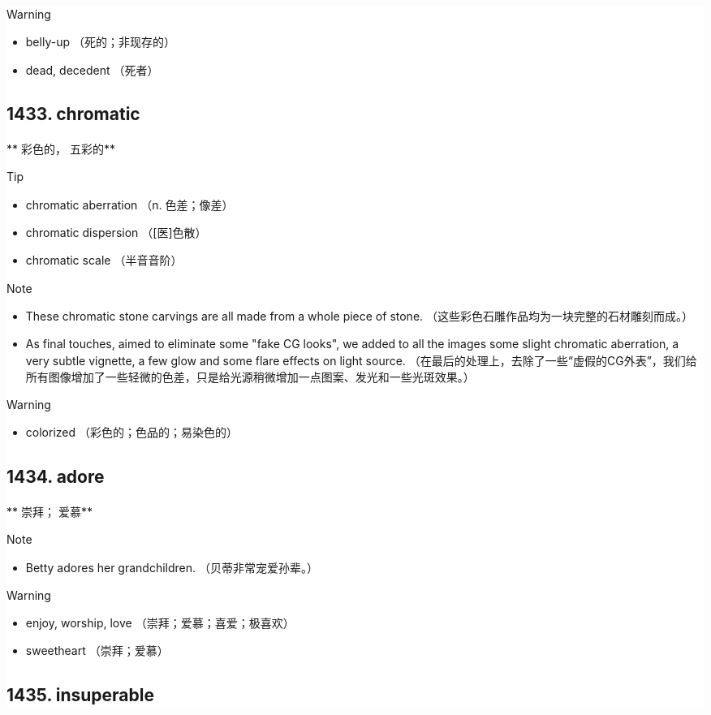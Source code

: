 > [!WARNING]
>
> - belly-up （死的；非现存的）
>
> - dead, decedent （死者）
>

## 1433. chromatic

** 彩色的， 五彩的**

> [!TIP]
>
> - chromatic aberration （n. 色差；像差）
>
> - chromatic dispersion （[医]色散）
>
> - chromatic scale （半音音阶）
>

> [!NOTE]
>
> - These chromatic stone carvings are all made from a whole piece of stone. （这些彩色石雕作品均为一块完整的石材雕刻而成。）
>
> - As final touches, aimed to eliminate some "fake CG looks", we added to all the images some slight chromatic aberration, a very subtle vignette, a few glow and some flare effects on light source. （在最后的处理上，去除了一些“虚假的CG外表”，我们给所有图像增加了一些轻微的色差，只是给光源稍微增加一点图案、发光和一些光斑效果。）
>

> [!WARNING]
>
> - colorized （彩色的；色品的；易染色的）
>

## 1434. adore

** 崇拜； 爱慕**

> [!NOTE]
>
> - Betty adores her grandchildren. （贝蒂非常宠爱孙辈。）
>

> [!WARNING]
>
> - enjoy, worship, love （崇拜；爱慕；喜爱；极喜欢）
>
> - sweetheart （崇拜；爱慕）
>

## 1435. insuperable
